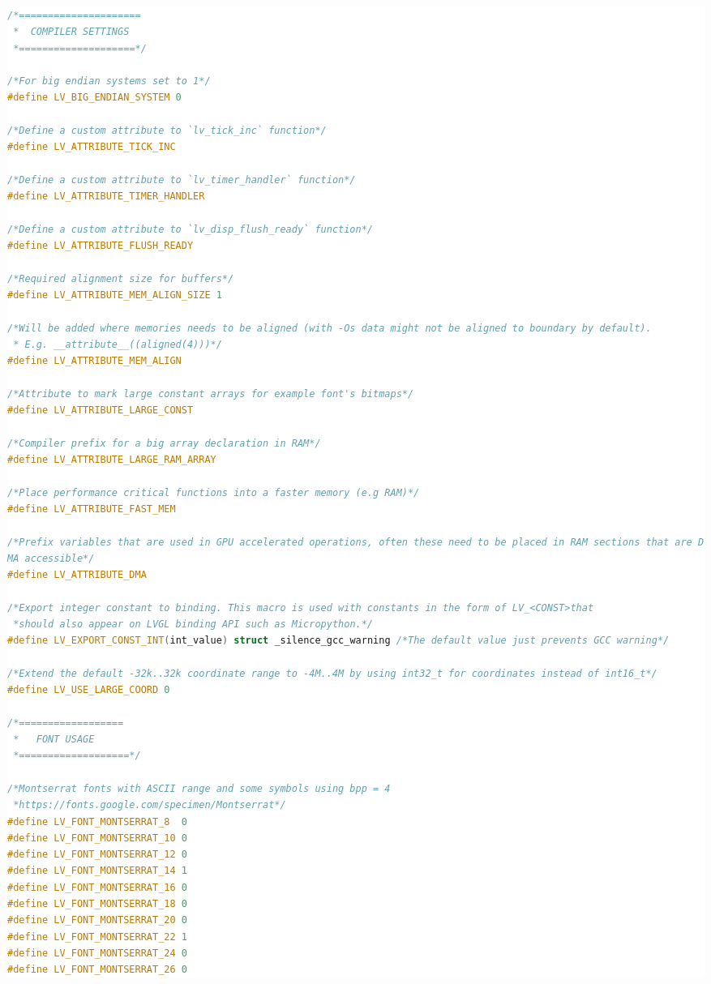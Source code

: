 ```cpp
/*=====================
 *  COMPILER SETTINGS
 *====================*/

/*For big endian systems set to 1*/
#define LV_BIG_ENDIAN_SYSTEM 0

/*Define a custom attribute to `lv_tick_inc` function*/
#define LV_ATTRIBUTE_TICK_INC

/*Define a custom attribute to `lv_timer_handler` function*/
#define LV_ATTRIBUTE_TIMER_HANDLER

/*Define a custom attribute to `lv_disp_flush_ready` function*/
#define LV_ATTRIBUTE_FLUSH_READY

/*Required alignment size for buffers*/
#define LV_ATTRIBUTE_MEM_ALIGN_SIZE 1

/*Will be added where memories needs to be aligned (with -Os data might not be aligned to boundary by default).
 * E.g. __attribute__((aligned(4)))*/
#define LV_ATTRIBUTE_MEM_ALIGN

/*Attribute to mark large constant arrays for example font's bitmaps*/
#define LV_ATTRIBUTE_LARGE_CONST

/*Compiler prefix for a big array declaration in RAM*/
#define LV_ATTRIBUTE_LARGE_RAM_ARRAY

/*Place performance critical functions into a faster memory (e.g RAM)*/
#define LV_ATTRIBUTE_FAST_MEM

/*Prefix variables that are used in GPU accelerated operations, often these need to be placed in RAM sections that are DMA accessible*/
#define LV_ATTRIBUTE_DMA

/*Export integer constant to binding. This macro is used with constants in the form of LV_<CONST>that
 *should also appear on LVGL binding API such as Micropython.*/
#define LV_EXPORT_CONST_INT(int_value) struct _silence_gcc_warning /*The default value just prevents GCC warning*/

/*Extend the default -32k..32k coordinate range to -4M..4M by using int32_t for coordinates instead of int16_t*/
#define LV_USE_LARGE_COORD 0

/*==================
 *   FONT USAGE
 *===================*/

/*Montserrat fonts with ASCII range and some symbols using bpp = 4
 *https://fonts.google.com/specimen/Montserrat*/
#define LV_FONT_MONTSERRAT_8  0
#define LV_FONT_MONTSERRAT_10 0
#define LV_FONT_MONTSERRAT_12 0
#define LV_FONT_MONTSERRAT_14 1
#define LV_FONT_MONTSERRAT_16 0
#define LV_FONT_MONTSERRAT_18 0
#define LV_FONT_MONTSERRAT_20 0
#define LV_FONT_MONTSERRAT_22 1
#define LV_FONT_MONTSERRAT_24 0
#define LV_FONT_MONTSERRAT_26 0
```